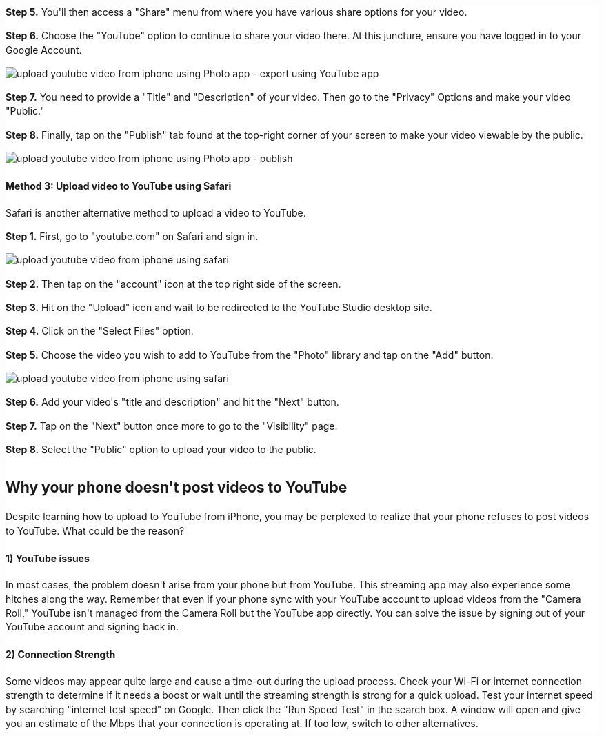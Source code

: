 **Step 5.** You'll then access a "Share" menu from where you have various share options for your video.

**Step 6.** Choose the "YouTube" option to continue to share your video there. At this juncture, ensure you have logged in to your Google Account.

![upload youtube video from iphone using Photo app - export using YouTube app](https://images.wondershare.com/filmora/article-images/2021/upload-youtube-video-from-iphone-5.png)

**Step 7.** You need to provide a "Title" and "Description" of your video. Then go to the "Privacy" Options and make your video "Public."

**Step 8.** Finally, tap on the "Publish" tab found at the top-right corner of your screen to make your video viewable by the public.

![upload youtube video from iphone using Photo app - publish](https://images.wondershare.com/filmora/article-images/2021/upload-youtube-video-from-iphone-6.png)

#### Method 3: Upload video to YouTube using Safari

Safari is another alternative method to upload a video to YouTube.

**Step 1.** First, go to "youtube.com" on Safari and sign in.

![upload youtube video from iphone using safari](https://images.wondershare.com/filmora/article-images/2021/upload-youtube-video-from-iphone-7.png)

**Step 2.** Then tap on the "account" icon at the top right side of the screen.

**Step 3.** Hit on the "Upload" icon and wait to be redirected to the YouTube Studio desktop site.

**Step 4.** Click on the "Select Files" option.

**Step 5.** Choose the video you wish to add to YouTube from the "Photo" library and tap on the "Add" button.

![upload youtube video from iphone using safari](https://images.wondershare.com/filmora/article-images/2021/upload-youtube-vidoe-from-iphone-8.png)

**Step 6.** Add your video's "title and description" and hit the "Next" button.

**Step 7.** Tap on the "Next" button once more to go to the "Visibility" page.

**Step 8.** Select the "Public" option to upload your video to the public.

## Why your phone doesn't post videos to YouTube

Despite learning how to upload to YouTube from iPhone, you may be perplexed to realize that your phone refuses to post videos to YouTube. What could be the reason?

#### 1) YouTube issues

In most cases, the problem doesn't arise from your phone but from YouTube. This streaming app may also experience some hitches along the way. Remember that even if your phone sync with your YouTube account to upload videos from the "Camera Roll," YouTube isn't managed from the Camera Roll but the YouTube app directly. You can solve the issue by signing out of your YouTube account and signing back in.

#### 2) Connection Strength

Some videos may appear quite large and cause a time-out during the upload process. Check your Wi-Fi or internet connection strength to determine if it needs a boost or wait until the streaming strength is strong for a quick upload. Test your internet speed by searching "internet test speed" on Google. Then click the "Run Speed Test" in the search box. A window will open and give you an estimate of the Mbps that your connection is operating at. If too low, switch to other alternatives.
